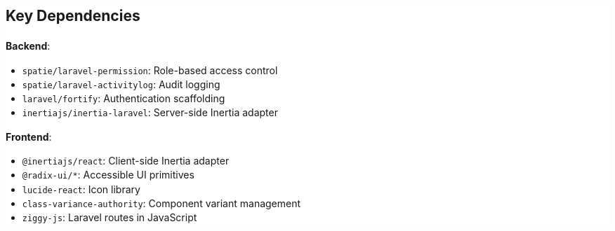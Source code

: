 ## Key Dependencies

**Backend**:
- `spatie/laravel-permission`: Role-based access control
- `spatie/laravel-activitylog`: Audit logging
- `laravel/fortify`: Authentication scaffolding
- `inertiajs/inertia-laravel`: Server-side Inertia adapter

**Frontend**:
- `@inertiajs/react`: Client-side Inertia adapter
- `@radix-ui/*`: Accessible UI primitives
- `lucide-react`: Icon library
- `class-variance-authority`: Component variant management
- `ziggy-js`: Laravel routes in JavaScript
